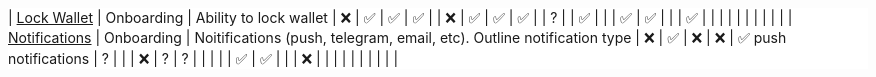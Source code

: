 | [Lock Wallet](https://banyan-collective.notion.site/Lock-Wallet-d8a61009b4764b7eae236ef8e68a7402)                                                                                                                           | Onboarding    | Ability to lock wallet                                                                                                                                                      | ❌                                                                                            | ✅                                                                  | ✅                                                  | ✅                                                                                                                                       |                                        | ❌                                                            | ✅                                          | ✅                                   | ✅                                                                                                                                                                               |                                                                                 | ?                                      |                                  | ✅                                                                                  |                                                     |                                   | ✅                                                                     | ✅                                                            |                                   |                                           | ✅                                                                       |                                                      |                                           |                                          |                                           |                 |             |             |             |                  |
| [Notifications](https://banyan-collective.notion.site/Notifications-1061eea7206c4fd480a9dc006fa16835)                                                                                                                       | Onboarding    | Noitifications (push, telegram, email, etc). Outline notification type                                                                                                      | ❌                                                                                            | ✅                                                                  | ❌                                                  | ❌                                                                                                                                       | ✅ push notifications                   | ?                                                            |                                            |                                     | ❌                                                                                                                                                                               | ?                                                                               | ?                                      |                                  |                                                                                    |                                                     |                                   | ✅                                                                     | ✅                                                            |                                   |                                           | ❌                                                                       |                                                      |                                           |                                          |                                           |                 |             |             |             |                  |